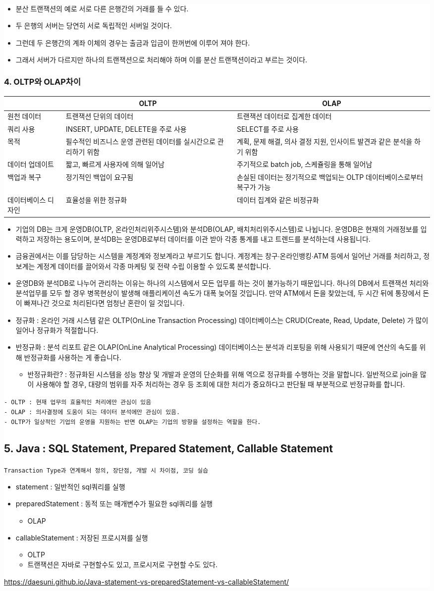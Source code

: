 - 분산 트랜잭션의 예로 서로 다른 은행간의 거래를 들 수 있다. 

- 두 은행의 서버는 당연히 서로 독립적인 서버일 것이다. 

- 그런데 두 은행간의 계좌 이체의 경우는 출금과 입금이 한꺼번에 이루어 져야 한다. 

- 그래서 서버가 다르지만 하나의 트랜잭션으로 처리해야 하며 이를 분산 트랜잭션이라고 부르는 것이다.




### 4. OLTP와 OLAP차이


| 	|OLTP	|OLAP|
|-------|-------|-----|
|원천 데이터|	트랜잭션 단위의 데이터|	트랜잭션 데이터로 집계한 데이터|
|쿼리 사용|	INSERT, UPDATE, DELETE을 주로 사용|	SELECT를 주로 사용|
|목적|	필수적인 비즈니스 운영 관련된 데이터를 실시간으로 관리하기 위함|	계획, 문제 해결, 의사 결정 지원, 인사이트 발견과 같은 분석을 하기 위함|
|데이터 업데이트|	짧고, 빠르게 사용자에 의해 일어남|	주기적으로 batch job, 스케쥴링을 통해 일어남|
|백업과 복구|	정기적인 백업이 요구됨|	손실된 데이터는 정기적으로 백업되는 OLTP 데이터베이스로부터 복구가 가능|
|데이터베이스 디자인|	효율성을 위한 정규화|	데이터 집계와 같은 비정규화|



- 기업의 DB는 크게 운영DB(OLTP, 온라인처리위주시스템)와 분석DB(OLAP, 배치처리위주시스템)로 나뉩니다. 운영DB은 현재의 거래정보를 입력하고 저장하는 용도이며, 분석DB는 운영DB로부터 데이터를 이관 받아 각종 통계를 내고 트렌드를 분석하는데 사용됩니다.

- 금융권에서는 이를 담당하는 시스템을 계정계와 정보계라고 부르기도 합니다. 계정계는 창구∙온라인뱅킹∙ATM 등에서 일어난 거래를 처리하고, 정보계는 계정계 데이터를 끌어와서 각종 마케팅 및 전략 수립 이용할 수 있도록 분석합니다.

- 운영DB와 분석DB로 나누어 관리하는 이유는 하나의 시스템에서 모든 업무를 하는 것이 불가능하기 때문입니다. 하나의 DB에서 트랜잭션 처리와 분석업무를 모두 할 경우 병목현상이 발생해 애플리케이션 속도가 대폭 늦어질 것입니다. 만약 ATM에서 돈을 찾았는데, 두 시간 뒤에 통장에서 돈이 빠져나간 것으로 처리된다면 엄청난 혼란이 일 것입니다.


- 정규화 : 온라인 거래 시스템 같은 OLTP(OnLine Transaction Processing) 데이터베이스는 CRUD(Create, Read, Update, Delete) 가 많이 일어나 정규화가 적절합니다.

- 반정규화 : 분석 리포트 같은 OLAP(OnLine Analytical Processing) 데이터베이스는 분석과 리포팅을 위해 사용되기 때문에 연산의 속도를 위해 반정규화를 사용하는 게 좋습니다.

  - 반정규화란? : 정규화된 시스템을 성능 향상 및 개발과 운영의 단순화를 위해 역으로 정규화를 수행하는 것을 말합니다. 일반적으로 join을 많이 사용해야 할 경우, 대량의 범위를 자주 처리하는 경우 등 조회에 대한 처리가 중요하다고 판단될 때 부분적으로 반정규화를 합니다.

```
- OLTP : 현재 업무의 효율적인 처리에만 관심이 있음
- OLAP : 의사결정에 도움이 되는 데이터 분석에만 관심이 있음.
- OLTP가 일상적인 기업의 운영을 지원하는 반면 OLAP는 기업의 방향을 설정하는 역할을 한다.
```

## 5. Java : SQL Statement, Prepared Statement, Callable Statement

```
Transaction Type과 연계해서 정의, 장단점, 개발 시 차이점, 코딩 실습
```

- statement : 일반적인 sql쿼리를 실행

- preparedStatement : 동적 또는 매개변수가 필요한 sql쿼리를 실행
	- OLAP

- callableStatement : 저장된 프로시져를 실행
	- OLTP
	- 트랜잭션은 자바로 구현할수도 있고, 프로시저로 구현할 수도 있다.
    
https://daesuni.github.io/Java-statement-vs-preparedStatement-vs-callableStatement/
